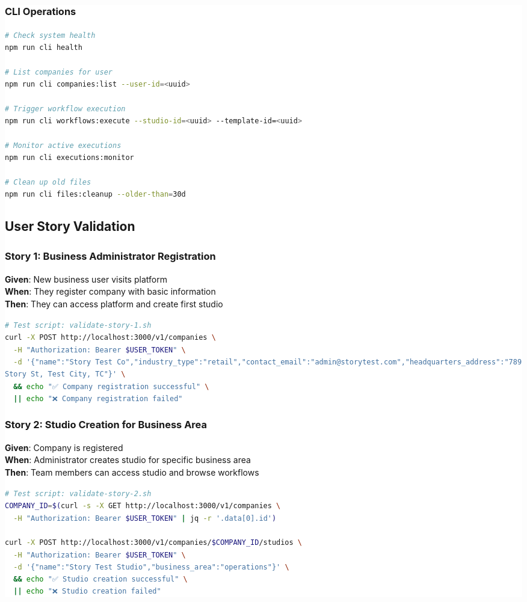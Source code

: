 ### CLI Operations
```bash
# Check system health
npm run cli health

# List companies for user
npm run cli companies:list --user-id=<uuid>

# Trigger workflow execution
npm run cli workflows:execute --studio-id=<uuid> --template-id=<uuid>

# Monitor active executions
npm run cli executions:monitor

# Clean up old files
npm run cli files:cleanup --older-than=30d
```

## User Story Validation

### Story 1: Business Administrator Registration
**Given**: New business user visits platform  
**When**: They register company with basic information  
**Then**: They can access platform and create first studio

```bash
# Test script: validate-story-1.sh
curl -X POST http://localhost:3000/v1/companies \
  -H "Authorization: Bearer $USER_TOKEN" \
  -d '{"name":"Story Test Co","industry_type":"retail","contact_email":"admin@storytest.com","headquarters_address":"789 Story St, Test City, TC"}' \
  && echo "✅ Company registration successful" \
  || echo "❌ Company registration failed"
```

### Story 2: Studio Creation for Business Area
**Given**: Company is registered  
**When**: Administrator creates studio for specific business area  
**Then**: Team members can access studio and browse workflows

```bash
# Test script: validate-story-2.sh
COMPANY_ID=$(curl -s -X GET http://localhost:3000/v1/companies \
  -H "Authorization: Bearer $USER_TOKEN" | jq -r '.data[0].id')

curl -X POST http://localhost:3000/v1/companies/$COMPANY_ID/studios \
  -H "Authorization: Bearer $USER_TOKEN" \
  -d '{"name":"Story Test Studio","business_area":"operations"}' \
  && echo "✅ Studio creation successful" \
  || echo "❌ Studio creation failed"
```
